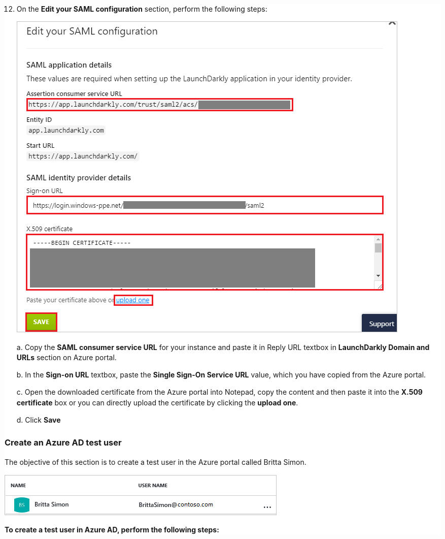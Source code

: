 12. On the **Edit your SAML configuration** section, perform the following steps:

	![LaunchDarkly Configuration](./media/launchdarkly-tutorial/configure4.png)

	a. Copy the **SAML consumer service URL** for your instance and paste it in Reply URL textbox in **LaunchDarkly Domain and URLs** section on Azure portal.

	b. In the **Sign-on URL** textbox, paste the **Single Sign-On Service URL** value, which you have copied from the Azure portal.

	c. Open the downloaded certificate from the Azure portal into Notepad, copy the content and then paste it into the **X.509 certificate** box or you can directly upload the certificate by clicking the **upload one**.

	d. Click **Save**

### Create an Azure AD test user

The objective of this section is to create a test user in the Azure portal called Britta Simon.

   ![Create an Azure AD test user][100]

**To create a test user in Azure AD, perform the following steps:**


[1]: ./media/launchdarkly-tutorial/tutorial_general_01.png
[2]: ./media/launchdarkly-tutorial/tutorial_general_02.png
[3]: ./media/launchdarkly-tutorial/tutorial_general_03.png
[4]: ./media/launchdarkly-tutorial/tutorial_general_04.png
[100]: ./media/launchdarkly-tutorial/tutorial_general_100.png
[200]: ./media/launchdarkly-tutorial/tutorial_general_200.png
[201]: ./media/launchdarkly-tutorial/tutorial_general_201.png
[202]: ./media/launchdarkly-tutorial/tutorial_general_202.png
[203]: ./media/launchdarkly-tutorial/tutorial_general_203.png